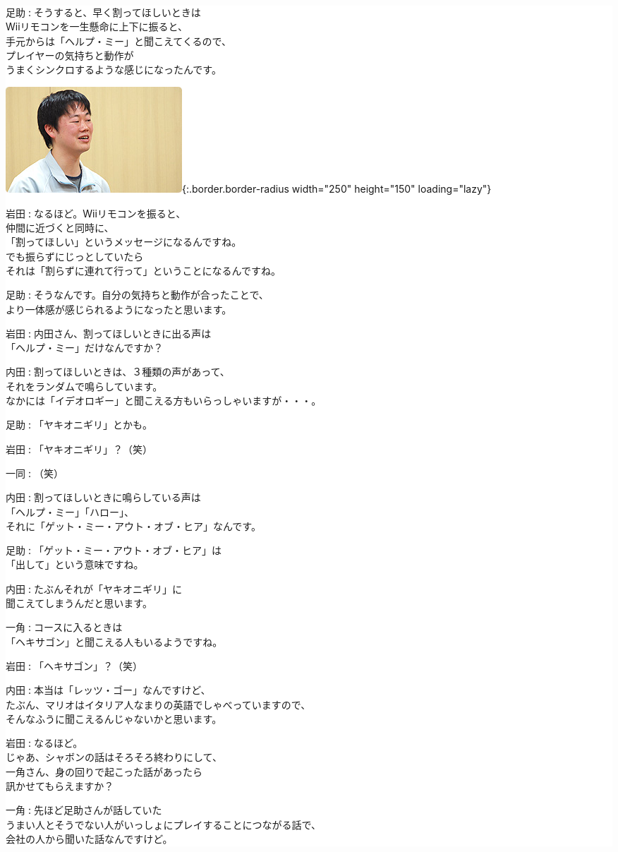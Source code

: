足助
: そうすると、早く割ってほしいときは<br>Wiiリモコンを一生懸命に上下に振ると、<br>手元からは「ヘルプ・ミー」と聞こえてくるので、<br>プレイヤーの気持ちと動作が<br>うまくシンクロするような感じになったんです。

![](/others/interviews/jp/wii/smnj/vol3/img/photo6.jpg){:.border.border-radius width="250" height="150" loading="lazy"}

岩田
: なるほど。Wiiリモコンを振ると、<br>仲間に近づくと同時に、<br>「割ってほしい」というメッセージになるんですね。<br>でも振らずにじっとしていたら<br>それは「割らずに連れて行って」ということになるんですね。

足助
: そうなんです。自分の気持ちと動作が合ったことで、<br>より一体感が感じられるようになったと思います。

岩田
: 内田さん、割ってほしいときに出る声は<br>「ヘルプ・ミー」だけなんですか？

内田
: 割ってほしいときは、３種類の声があって、<br>それをランダムで鳴らしています。<br>なかには「イデオロギー」と聞こえる方もいらっしゃいますが・・・。

足助
: 「ヤキオニギリ」とかも。

岩田
: 「ヤキオニギリ」？（笑）

一同
: （笑）

内田
: 割ってほしいときに鳴らしている声は<br>「ヘルプ・ミー」「ハロー」、<br>それに「ゲット・ミー・アウト・オブ・ヒア」なんです。

足助
: 「ゲット・ミー・アウト・オブ・ヒア」は<br>「出して」という意味ですね。

内田
: たぶんそれが「ヤキオニギリ」に<br>聞こえてしまうんだと思います。

一角
: コースに入るときは<br>「ヘキサゴン」と聞こえる人もいるようですね。

岩田
: 「ヘキサゴン」？（笑）

内田
: 本当は「レッツ・ゴー」なんですけど、<br>たぶん、マリオはイタリア人なまりの英語でしゃべっていますので、<br>そんなふうに聞こえるんじゃないかと思います。

岩田
: なるほど。<br>じゃあ、シャボンの話はそろそろ終わりにして、<br>一角さん、身の回りで起こった話があったら<br>訊かせてもらえますか？

一角
: 先ほど足助さんが話していた<br>うまい人とそうでない人がいっしょにプレイすることにつながる話で、<br>会社の人から聞いた話なんですけど。
